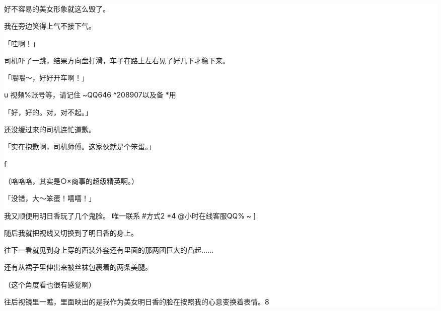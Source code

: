 

好不容易的美女形象就这么毁了。



我在旁边笑得上气不接下气。





「哇啊！」





司机吓了一跳，结果方向盘打滑，车子在路上左右晃了好几下才稳下来。



「喂喂～，好好开车啊！」

u 视频%账号等，请记住 ~QQ646 ^208907以及备 *用



「好，好的。对，对不起。」





还没缓过来的司机连忙道歉。



「实在抱歉啊，司机师傅。这家伙就是个笨蛋。」

f



（咯咯咯，其实是○×商事的超级精英啊。）





「没错，大～笨蛋！嘻嘻！」



我又顺便用明日香玩了几个鬼脸。 唯一联系 #方式2 *4 @小时在线客服QQ% ~ ]



随后我就把视线又切换到了明日香的身上。



往下一看就见到身上穿的西装外套还有里面的那两团巨大的凸起......



还有从裙子里伸出来被丝袜包裹着的两条美腿。





（这个角度看也很有感觉啊）



往后视镜里一瞧，里面映出的是我作为美女明日香的脸在按照我的心意变换着表情。8
